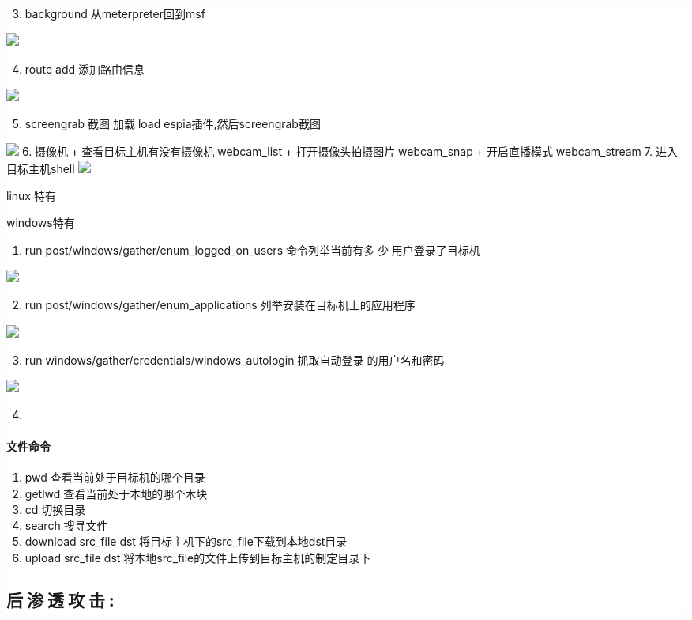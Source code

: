 3. background 从meterpreter回到msf  
<img src="http://wujiashuaitupiancunchu.oss-cn-shanghai.aliyuncs.com/jupyter_notebook_img/53d0akwf0qf.png" width="600px" />

4. route add  添加路由信息
<img src="http://wujiashuaitupiancunchu.oss-cn-shanghai.aliyuncs.com/jupyter_notebook_img/qtw6eaigouj.png" width="600px" />

5. screengrab 截图
加载 load espia插件,然后screengrab截图
<img src="http://wujiashuaitupiancunchu.oss-cn-shanghai.aliyuncs.com/jupyter_notebook_img/3kxgj9nvgj4.png" width="600px" />
6. 摄像机
    + 查看目标主机有没有摄像机 webcam_list
    + 打开摄像头拍摄图片 webcam_snap
    + 开启直播模式 webcam_stream
7. 进入目标主机shell
<img src="http://wujiashuaitupiancunchu.oss-cn-shanghai.aliyuncs.com/jupyter_notebook_img/y39zsg9bg1.png" width="600px" />

linux 特有

windows特有

1. run post/windows/gather/enum_logged_on_users 命令列举当前有多 少 用户登录了目标机
<img src="http://wujiashuaitupiancunchu.oss-cn-shanghai.aliyuncs.com/jupyter_notebook_img/s1bgz7gk86.png" width="600px" />

2. run post/windows/gather/enum_applications  列举安装在目标机上的应用程序
<img src="http://wujiashuaitupiancunchu.oss-cn-shanghai.aliyuncs.com/jupyter_notebook_img/xbc14sdez9e.png" width="600px" />

3.  run windows/gather/credentials/windows_autologin 抓取自动登录 的用户名和密码
<img src="http://wujiashuaitupiancunchu.oss-cn-shanghai.aliyuncs.com/jupyter_notebook_img/8e23w5hrhe8.png" width="600px" />

4. 

#### 文件命令
1. pwd 查看当前处于目标机的哪个目录
2. getlwd 查看当前处于本地的哪个木块
3. cd 切换目录
4. search 搜寻文件
5. download src_file dst 将目标主机下的src_file下载到本地dst目录
6. upload src_file dst 将本地src_file的文件上传到目标主机的制定目录下

## 后 渗 透 攻 击 : 

```{.python .input}

```
